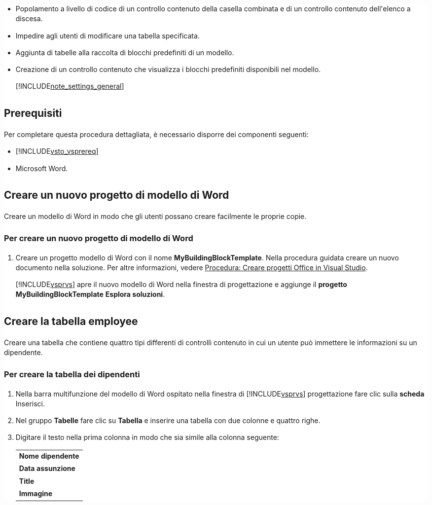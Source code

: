 - Popolamento a livello di codice di un controllo contenuto della casella combinata e di un controllo contenuto dell'elenco a discesa.

- Impedire agli utenti di modificare una tabella specificata.

- Aggiunta di tabelle alla raccolta di blocchi predefiniti di un modello.

- Creazione di un controllo contenuto che visualizza i blocchi predefiniti disponibili nel modello.

  [!INCLUDE[note_settings_general](../sharepoint/includes/note-settings-general-md.md)]

## <a name="prerequisites"></a>Prerequisiti
 Per completare questa procedura dettagliata, è necessario disporre dei componenti seguenti:

- [!INCLUDE[vsto_vsprereq](../vsto/includes/vsto-vsprereq-md.md)]

- Microsoft Word.

## <a name="create-a-new-word-template-project"></a>Creare un nuovo progetto di modello di Word
 Creare un modello di Word in modo che gli utenti possano creare facilmente le proprie copie.

### <a name="to-create-a-new-word-template-project"></a>Per creare un nuovo progetto di modello di Word

1. Creare un progetto modello di Word con il nome **MyBuildingBlockTemplate**. Nella procedura guidata creare un nuovo documento nella soluzione. Per altre informazioni, vedere [Procedura: Creare progetti Office in Visual Studio](../vsto/how-to-create-office-projects-in-visual-studio.md).

     [!INCLUDE[vsprvs](../sharepoint/includes/vsprvs-md.md)] apre il nuovo modello di Word nella finestra di progettazione e aggiunge il **progetto MyBuildingBlockTemplate** **Esplora soluzioni**.

## <a name="create-the-employee-table"></a>Creare la tabella employee
 Creare una tabella che contiene quattro tipi differenti di controlli contenuto in cui un utente può immettere le informazioni su un dipendente.

### <a name="to-create-the-employee-table"></a>Per creare la tabella dei dipendenti

1. Nella barra multifunzione del modello di Word ospitato nella finestra di [!INCLUDE[vsprvs](../sharepoint/includes/vsprvs-md.md)] progettazione fare clic sulla **scheda** Inserisci.

2. Nel gruppo **Tabelle** fare clic su **Tabella** e inserire una tabella con due colonne e quattro righe.

3. Digitare il testo nella prima colonna in modo che sia simile alla colonna seguente:

   ||
   |-|
   |**Nome dipendente**|
   |**Data assunzione**|
   |**Title**|
   |**Immagine**|
